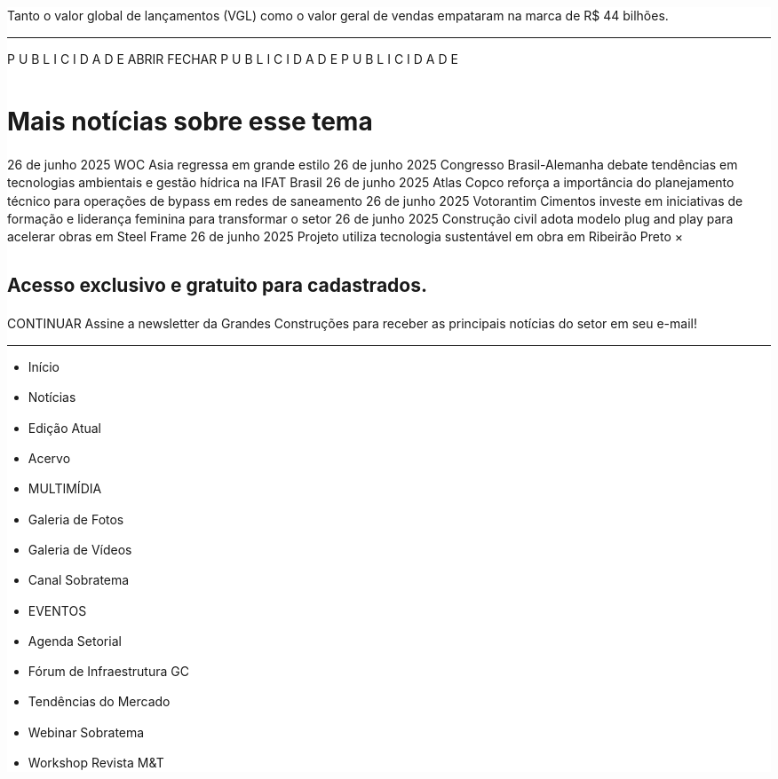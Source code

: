 Tanto o valor global de lançamentos (VGL) como o valor geral de vendas empataram na marca de R$ 44 bilhões.
  *   *   * 

P U B L I C I D A D E
ABRIR 
FECHAR 
P U B L I C I D A D E
P U B L I C I D A D E
# Mais notícias sobre esse tema
26 de junho 2025
WOC Asia regressa em grande estilo
26 de junho 2025
Congresso Brasil-Alemanha debate tendências em tecnologias ambientais e gestão hídrica na IFAT Brasil
26 de junho 2025
Atlas Copco reforça a importância do planejamento técnico para operações de bypass em redes de saneamento
26 de junho 2025
Votorantim Cimentos investe em iniciativas de formação e liderança feminina para transformar o setor
26 de junho 2025
Construção civil adota modelo plug and play para acelerar obras em Steel Frame
26 de junho 2025
Projeto utiliza tecnologia sustentável em obra em Ribeirão Preto
×
## Acesso exclusivo e gratuito para cadastrados.
CONTINUAR
Assine a newsletter da Grandes Construções para receber as principais notícias do setor em seu e-mail!
  *   *   *   * 

  * Início


  * Notícias


  * Edição Atual


  * Acervo


  * MULTIMÍDIA
  * Galeria de Fotos
  * Galeria de Vídeos
  * Canal Sobratema


  * EVENTOS
  * Agenda Setorial
  * Fórum de Infraestrutura GC
  * Tendências do Mercado
  * Webinar Sobratema 
  * Workshop Revista M&T
